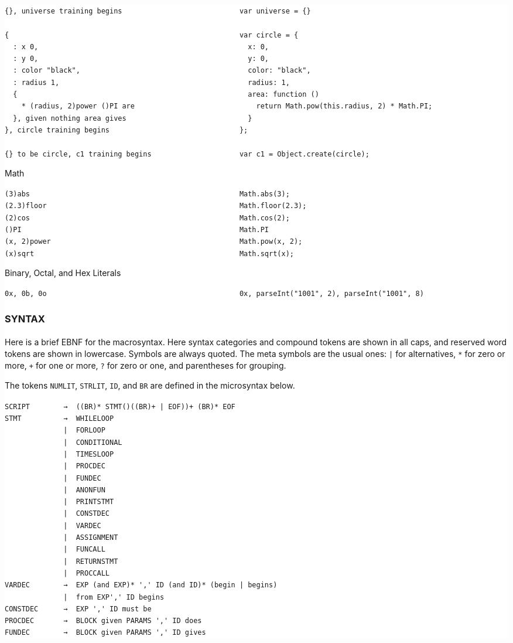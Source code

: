     {}, universe training begins                            var universe = {}

    {                                                       var circle = {
      : x 0,                                                  x: 0,
      : y 0,                                                  y: 0,
      : color "black",                                        color: "black",
      : radius 1,                                             radius: 1,
      {                                                       area: function ()
        * (radius, 2)power ()PI are                             return Math.pow(this.radius, 2) * Math.PI;
      }, given nothing area gives                             }
    }, circle training begins                               };

    {} to be circle, c1 training begins                     var c1 = Object.create(circle);

Math

    (3)abs                                                  Math.abs(3);
    (2.3)floor                                              Math.floor(2.3);
    (2)cos                                                  Math.cos(2);
    ()PI                                                    Math.PI
    (x, 2)power                                             Math.pow(x, 2);
    (x)sqrt                                                 Math.sqrt(x);

Binary, Octal, and Hex Literals

    0x, 0b, 0o                                              0x, parseInt("1001", 2), parseInt("1001", 8)

### SYNTAX

Here is a brief EBNF for the macrosyntax.  Here syntax categories and compound tokens are shown in all caps, and reserved word tokens are shown in lowercase.  Symbols are always quoted.  The meta symbols are the usual ones: `|` for alternatives, `*` for zero or more, `+` for one or more, `?` for zero or one, and parentheses for grouping.

The tokens `NUMLIT`, `STRLIT`, `ID`, and `BR` are defined in the microsyntax below.

    SCRIPT        →  ((BR)* STMT()((BR)+ | EOF))+ (BR)* EOF
    STMT          →  WHILELOOP
                  |  FORLOOP
                  |  CONDITIONAL
                  |  TIMESLOOP
                  |  PROCDEC
                  |  FUNDEC
                  |  ANONFUN
                  |  PRINTSTMT
                  |  CONSTDEC
                  |  VARDEC
                  |  ASSIGNMENT
                  |  FUNCALL
                  |  RETURNSTMT
                  |  PROCCALL
    VARDEC        →  EXP (and EXP)* ',' ID (and ID)* (begin | begins)
                  |  from EXP',' ID begins
    CONSTDEC      →  EXP ',' ID must be
    PROCDEC       →  BLOCK given PARAMS ',' ID does
    FUNDEC        →  BLOCK given PARAMS ',' ID gives